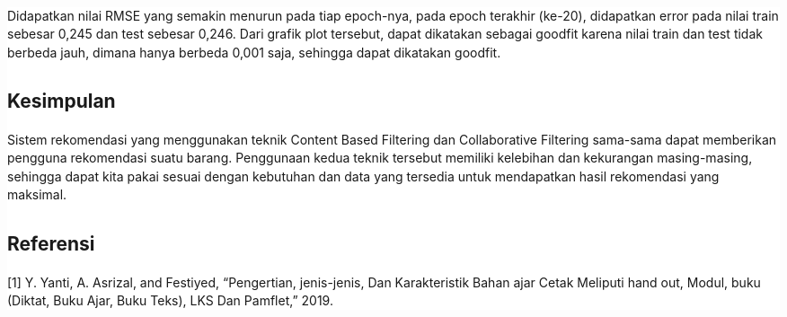 Didapatkan nilai RMSE yang semakin menurun pada tiap epoch-nya, pada epoch terakhir (ke-20), didapatkan error pada nilai train sebesar 0,245 dan test sebesar 0,246. Dari grafik plot tersebut, dapat dikatakan sebagai goodfit karena nilai train dan test tidak berbeda jauh, dimana hanya berbeda 0,001 saja, sehingga dapat dikatakan goodfit.

## Kesimpulan
Sistem rekomendasi yang menggunakan teknik Content Based Filtering dan Collaborative Filtering sama-sama dapat memberikan pengguna rekomendasi suatu barang. Penggunaan kedua teknik tersebut memiliki kelebihan dan kekurangan masing-masing, sehingga dapat kita pakai sesuai dengan kebutuhan dan data yang tersedia untuk mendapatkan hasil rekomendasi yang maksimal.

## Referensi
[1] Y. Yanti, A. Asrizal, and Festiyed, “Pengertian, jenis-jenis, Dan Karakteristik Bahan ajar Cetak Meliputi hand out, Modul, buku (Diktat, Buku Ajar, Buku Teks), LKS Dan Pamflet,” 2019. 
